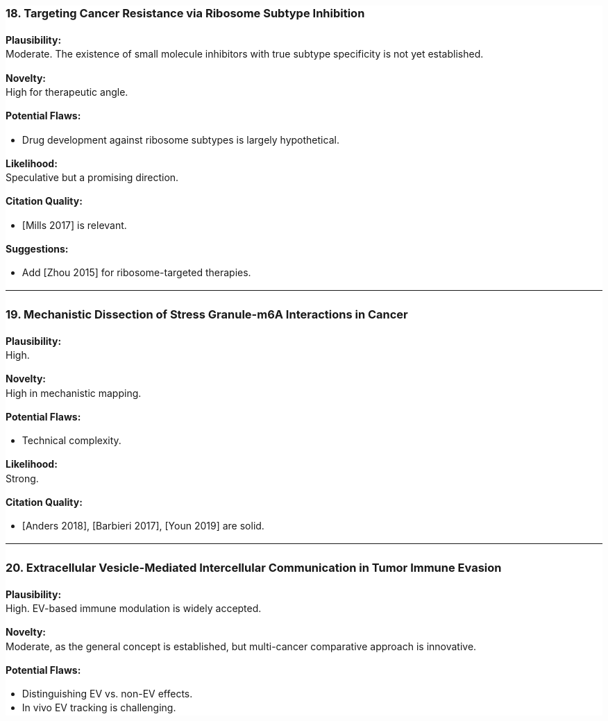### 18. Targeting Cancer Resistance via Ribosome Subtype Inhibition

**Plausibility:**  
Moderate. The existence of small molecule inhibitors with true subtype specificity is not yet established.

**Novelty:**  
High for therapeutic angle.

**Potential Flaws:**  
- Drug development against ribosome subtypes is largely hypothetical.

**Likelihood:**  
Speculative but a promising direction.

**Citation Quality:**  
- [Mills 2017] is relevant.

**Suggestions:**
- Add [Zhou 2015] for ribosome-targeted therapies.

---

### 19. Mechanistic Dissection of Stress Granule-m6A Interactions in Cancer

**Plausibility:**  
High.

**Novelty:**  
High in mechanistic mapping.

**Potential Flaws:**  
- Technical complexity.

**Likelihood:**  
Strong.

**Citation Quality:**  
- [Anders 2018], [Barbieri 2017], [Youn 2019] are solid.

---

### 20. Extracellular Vesicle-Mediated Intercellular Communication in Tumor Immune Evasion

**Plausibility:**  
High. EV-based immune modulation is widely accepted.

**Novelty:**  
Moderate, as the general concept is established, but multi-cancer comparative approach is innovative.

**Potential Flaws:**  
- Distinguishing EV vs. non-EV effects.
- In vivo EV tracking is challenging.
